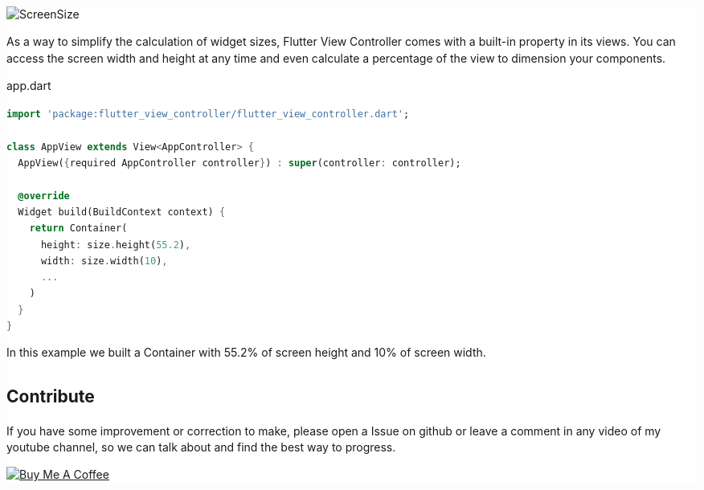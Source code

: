 ![ScreenSize](https://github.com/guilhermetog/flutter_view_controller/blob/main/assets/screensize.png)

As a way to simplify the calculation of widget sizes, Flutter View Controller comes with a built-in property in its views. 
You can access the screen width and height at any time and even calculate a percentage of the view to dimension your components.

app.dart
```dart
import 'package:flutter_view_controller/flutter_view_controller.dart';

class AppView extends View<AppController> {
  AppView({required AppController controller}) : super(controller: controller);

  @override
  Widget build(BuildContext context) {
    return Container(
      height: size.height(55.2),
      width: size.width(10),
      ...
    )
  }
}
```

In this example we built a Container with 55.2% of screen height and 10% of screen width.

## Contribute

If you have some improvement or correction to make, please open a Issue on github 
or leave a comment in any video of my youtube channel, 
so we can talk about and find the best way to progress.


<a href="https://www.buymeacoffee.com/guilhermetog" target="_blank">
  <img src="https://cdn.buymeacoffee.com/buttons/default-orange.png" alt="Buy Me A Coffee" height="41" width="174">
</a>
